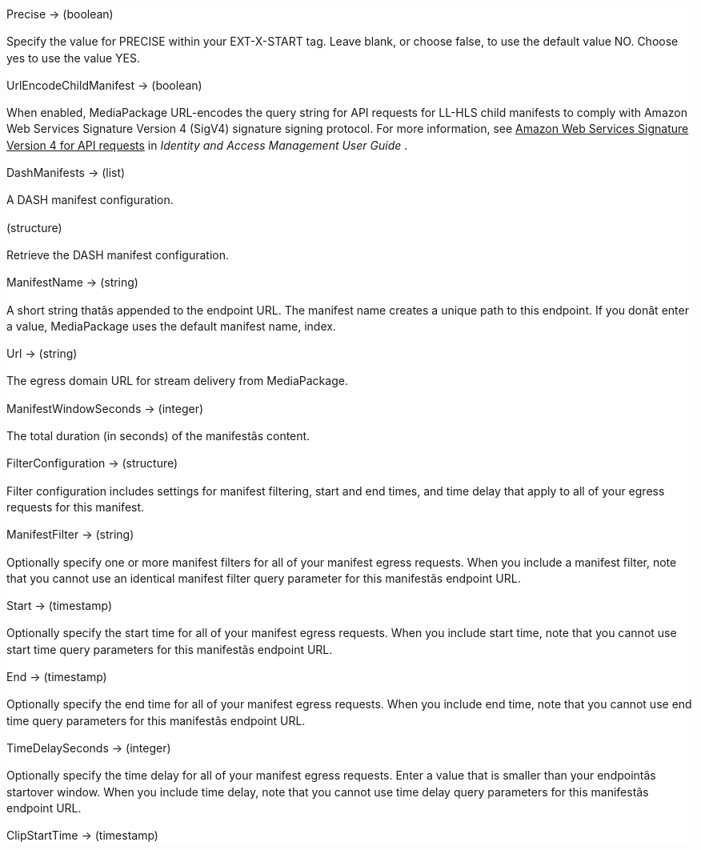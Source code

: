 Precise -> (boolean)

Specify the value for PRECISE within your EXT-X-START tag. Leave blank, or choose false, to use the default value NO. Choose yes to use the value YES.

UrlEncodeChildManifest -> (boolean)

When enabled, MediaPackage URL-encodes the query string for API requests for LL-HLS child manifests to comply with Amazon Web Services Signature Version 4 (SigV4) signature signing protocol. For more information, see [Amazon Web Services Signature Version 4 for API requests](https://docs.aws.amazon.com/IAM/latest/UserGuide/reference_sigv.html) in *Identity and Access Management User Guide* .

DashManifests -> (list)

A DASH manifest configuration.

(structure)

Retrieve the DASH manifest configuration.

ManifestName -> (string)

A short string thatâs appended to the endpoint URL. The manifest name creates a unique path to this endpoint. If you donât enter a value, MediaPackage uses the default manifest name, index.

Url -> (string)

The egress domain URL for stream delivery from MediaPackage.

ManifestWindowSeconds -> (integer)

The total duration (in seconds) of the manifestâs content.

FilterConfiguration -> (structure)

Filter configuration includes settings for manifest filtering, start and end times, and time delay that apply to all of your egress requests for this manifest.

ManifestFilter -> (string)

Optionally specify one or more manifest filters for all of your manifest egress requests. When you include a manifest filter, note that you cannot use an identical manifest filter query parameter for this manifestâs endpoint URL.

Start -> (timestamp)

Optionally specify the start time for all of your manifest egress requests. When you include start time, note that you cannot use start time query parameters for this manifestâs endpoint URL.

End -> (timestamp)

Optionally specify the end time for all of your manifest egress requests. When you include end time, note that you cannot use end time query parameters for this manifestâs endpoint URL.

TimeDelaySeconds -> (integer)

Optionally specify the time delay for all of your manifest egress requests. Enter a value that is smaller than your endpointâs startover window. When you include time delay, note that you cannot use time delay query parameters for this manifestâs endpoint URL.

ClipStartTime -> (timestamp)
